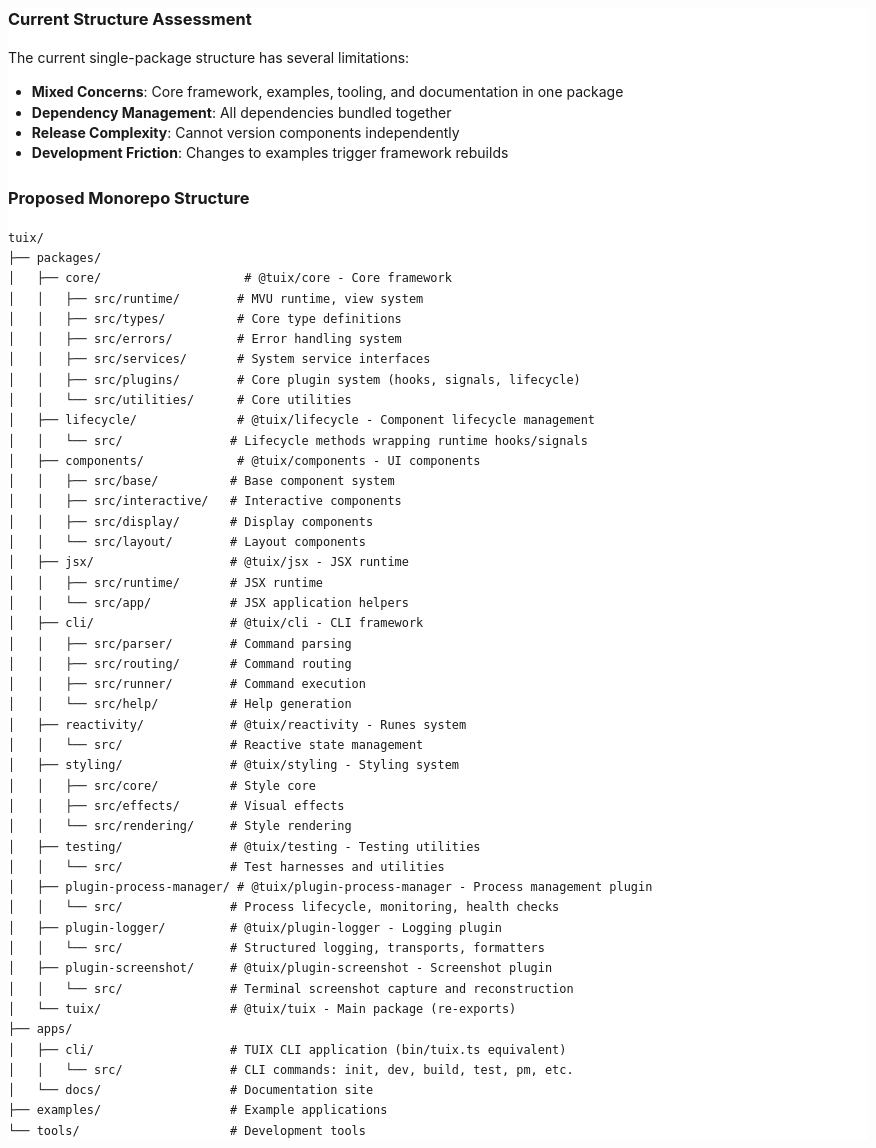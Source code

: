 ### Current Structure Assessment
The current single-package structure has several limitations:
- **Mixed Concerns**: Core framework, examples, tooling, and documentation in one package
- **Dependency Management**: All dependencies bundled together
- **Release Complexity**: Cannot version components independently
- **Development Friction**: Changes to examples trigger framework rebuilds

### Proposed Monorepo Structure
```
tuix/
├── packages/
│   ├── core/                    # @tuix/core - Core framework
│   │   ├── src/runtime/        # MVU runtime, view system
│   │   ├── src/types/          # Core type definitions
│   │   ├── src/errors/         # Error handling system
│   │   ├── src/services/       # System service interfaces
│   │   ├── src/plugins/        # Core plugin system (hooks, signals, lifecycle)
│   │   └── src/utilities/      # Core utilities
│   ├── lifecycle/              # @tuix/lifecycle - Component lifecycle management
│   │   └── src/               # Lifecycle methods wrapping runtime hooks/signals
│   ├── components/             # @tuix/components - UI components
│   │   ├── src/base/          # Base component system
│   │   ├── src/interactive/   # Interactive components
│   │   ├── src/display/       # Display components
│   │   └── src/layout/        # Layout components
│   ├── jsx/                   # @tuix/jsx - JSX runtime
│   │   ├── src/runtime/       # JSX runtime
│   │   └── src/app/           # JSX application helpers
│   ├── cli/                   # @tuix/cli - CLI framework
│   │   ├── src/parser/        # Command parsing
│   │   ├── src/routing/       # Command routing
│   │   ├── src/runner/        # Command execution
│   │   └── src/help/          # Help generation
│   ├── reactivity/            # @tuix/reactivity - Runes system
│   │   └── src/               # Reactive state management
│   ├── styling/               # @tuix/styling - Styling system
│   │   ├── src/core/          # Style core
│   │   ├── src/effects/       # Visual effects
│   │   └── src/rendering/     # Style rendering
│   ├── testing/               # @tuix/testing - Testing utilities
│   │   └── src/               # Test harnesses and utilities
│   ├── plugin-process-manager/ # @tuix/plugin-process-manager - Process management plugin
│   │   └── src/               # Process lifecycle, monitoring, health checks
│   ├── plugin-logger/         # @tuix/plugin-logger - Logging plugin
│   │   └── src/               # Structured logging, transports, formatters
│   ├── plugin-screenshot/     # @tuix/plugin-screenshot - Screenshot plugin
│   │   └── src/               # Terminal screenshot capture and reconstruction
│   └── tuix/                  # @tuix/tuix - Main package (re-exports)
├── apps/
│   ├── cli/                   # TUIX CLI application (bin/tuix.ts equivalent)
│   │   └── src/               # CLI commands: init, dev, build, test, pm, etc.
│   └── docs/                  # Documentation site
├── examples/                  # Example applications
└── tools/                     # Development tools
```
